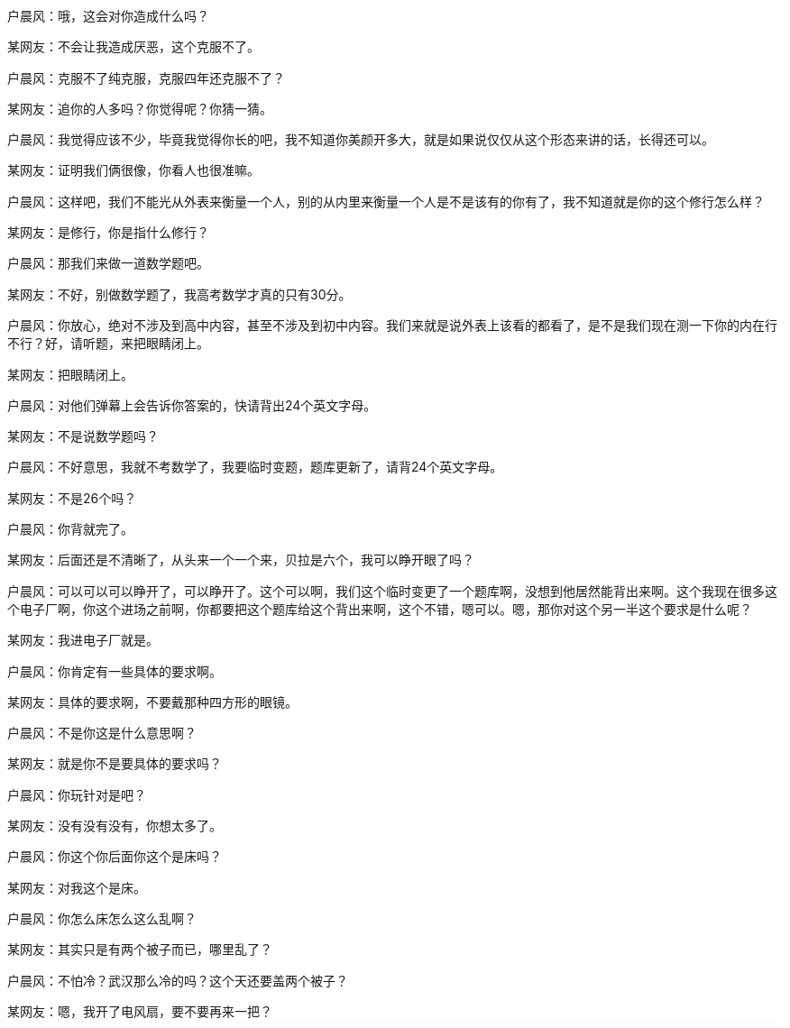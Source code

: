 户晨风：哦，这会对你造成什么吗？

某网友：不会让我造成厌恶，这个克服不了。

户晨风：克服不了纯克服，克服四年还克服不了？

某网友：追你的人多吗？你觉得呢？你猜一猜。

户晨风：我觉得应该不少，毕竟我觉得你长的吧，我不知道你美颜开多大，就是如果说仅仅从这个形态来讲的话，长得还可以。

某网友：证明我们俩很像，你看人也很准嘛。

户晨风：这样吧，我们不能光从外表来衡量一个人，别的从内里来衡量一个人是不是该有的你有了，我不知道就是你的这个修行怎么样？

某网友：是修行，你是指什么修行？

户晨风：那我们来做一道数学题吧。

某网友：不好，别做数学题了，我高考数学才真的只有30分。

户晨风：你放心，绝对不涉及到高中内容，甚至不涉及到初中内容。我们来就是说外表上该看的都看了，是不是我们现在测一下你的内在行不行？好，请听题，来把眼睛闭上。

某网友：把眼睛闭上。

户晨风：对他们弹幕上会告诉你答案的，快请背出24个英文字母。

某网友：不是说数学题吗？

户晨风：不好意思，我就不考数学了，我要临时变题，题库更新了，请背24个英文字母。

某网友：不是26个吗？

户晨风：你背就完了。

某网友：后面还是不清晰了，从头来一个一个来，贝拉是六个，我可以睁开眼了吗？

户晨风：可以可以可以睁开了，可以睁开了。这个可以啊，我们这个临时变更了一个题库啊，没想到他居然能背出来啊。这个我现在很多这个电子厂啊，你这个进场之前啊，你都要把这个题库给这个背出来啊，这个不错，嗯可以。嗯，那你对这个另一半这个要求是什么呢？

某网友：我进电子厂就是。

户晨风：你肯定有一些具体的要求啊。

某网友：具体的要求啊，不要戴那种四方形的眼镜。

户晨风：不是你这是什么意思啊？

某网友：就是你不是要具体的要求吗？

户晨风：你玩针对是吧？

某网友：没有没有没有，你想太多了。

户晨风：你这个你后面你这个是床吗？

某网友：对我这个是床。

户晨风：你怎么床怎么这么乱啊？

某网友：其实只是有两个被子而已，哪里乱了？

户晨风：不怕冷？武汉那么冷的吗？这个天还要盖两个被子？

某网友：嗯，我开了电风扇，要不要再来一把？
